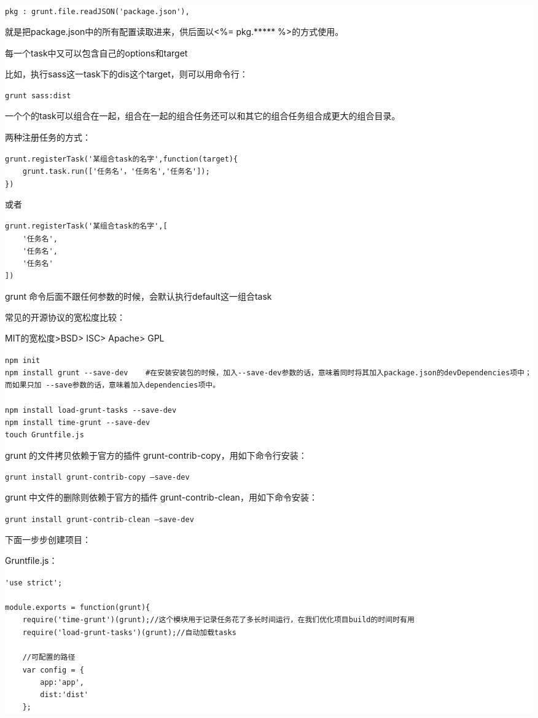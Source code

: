 	pkg : grunt.file.readJSON('package.json'),

就是把package.json中的所有配置读取进来，供后面以<%= pkg.***** %>的方式使用。

每一个task中又可以包含自己的options和target

比如，执行sass这一task下的dis这个target，则可以用命令行：

	grunt sass:dist

一个个的task可以组合在一起，组合在一起的组合任务还可以和其它的组合任务组合成更大的组合目录。

两种注册任务的方式：

	grunt.registerTask('某组合task的名字',function(target){
		grunt.task.run(['任务名'，'任务名','任务名']);
	})

或者

	grunt.registerTask('某组合task的名字',[
		'任务名',
		'任务名',
		'任务名'
	])



grunt 命令后面不跟任何参数的时候，会默认执行default这一组合task

常见的开源协议的宽松度比较：

MIT的宽松度>BSD> ISC> Apache> GPL

	npm init
	npm install grunt --save-dev    #在安装安装包的时候，加入--save-dev参数的话，意味着同时将其加入package.json的devDependencies项中；而如果只加 --save参数的话，意味着加入dependencies项中。

	npm install load-grunt-tasks --save-dev
	npm install time-grunt --save-dev
	touch Gruntfile.js

grunt 的文件拷贝依赖于官方的插件 grunt-contrib-copy，用如下命令行安装：

	grunt install grunt-contrib-copy —save-dev

grunt 中文件的删除则依赖于官方的插件 grunt-contrib-clean，用如下命令安装：

	grunt install grunt-contrib-clean —save-dev


下面一步步创建项目：

Gruntfile.js：

	'use strict';

	module.exports = function(grunt){
		require('time-grunt')(grunt);//这个模块用于记录任务花了多长时间运行，在我们优化项目build的时间时有用
		require('load-grunt-tasks')(grunt);//自动加载tasks

		//可配置的路径
		var config = {
			app:'app',
			dist:'dist'
		};
